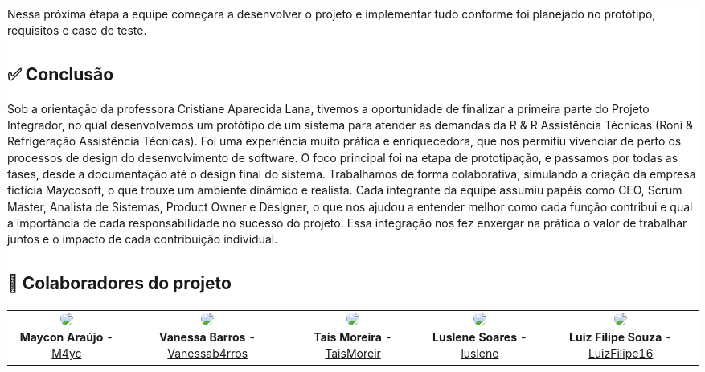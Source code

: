 Nessa próxima étapa a equipe começara a desenvolver o projeto e implementar tudo conforme foi planejado no protótipo, requisitos e caso de teste.

## ✅ Conclusão

Sob a orientação da professora Cristiane Aparecida Lana, tivemos a oportunidade de finalizar a primeira parte do Projeto Integrador, no qual desenvolvemos um protótipo de um sistema para atender as demandas da R & R Assistência Técnicas (Roni & Refrigeração Assistência Técnicas). Foi uma experiência muito prática e enriquecedora, que nos permitiu vivenciar de perto os processos de design do desenvolvimento de software. O foco principal foi na etapa de prototipação, e passamos por todas as fases, desde a documentação até o design final do sistema. Trabalhamos de forma colaborativa, simulando a criação da empresa fictícia Maycosoft, o que trouxe um ambiente dinâmico e realista. Cada integrante da equipe assumiu papéis como CEO, Scrum Master, Analista de Sistemas, Product Owner e Designer, o que nos ajudou a entender melhor como cada função contribui e qual a importância de cada responsabilidade no sucesso do projeto. Essa integração nos fez enxergar na prática o valor de trabalhar juntos e o impacto de cada contribuição individual.

## 🤝 Colaboradores do projeto

<table>
  <tr>
    <td align="center">
      <img src="./assets/Maycon.png" width=115 style="border-radius: 50%;">
      <br>
      <b>Maycon Araújo</b> - <a href="https://github.com/M4yc" target="_blank">M4yc</a>
    </td>
    <td align="center">
      <img src="./assets/Vanessa.png" width=115 style="border-radius: 50%;">
      <br>
      <b>Vanessa Barros</b> - <a href="https://github.com/Vanessab4rros" target="_blank">Vanessab4rros</a>
    </td>
    <td align="center">
      <img src="./assets/Tais.png" width=115 style="border-radius: 50%;">
      <br>
      <b>Taís Moreira</b> - <a href="https://github.com/TaisMoreir" target="_blank">TaisMoreir</a>
    </td>
    <td align="center">
      <img src="./assets/Luslene.png" width=115 style="border-radius: 50%;">
      <br>
      <b>Luslene Soares</b> - <a href="https://github.com/luslene" target="_blank">luslene</a>
    </td>
    <td align="center">
      <img src="./assets/Luiz.png" width=115 style="border-radius: 50%;">
      <br>
      <b>Luiz Filipe Souza</b> - <a href="https://github.com/LuizFilipe16" target="_blank">LuizFilipe16</a>
    </td>
  </tr>
</table>
